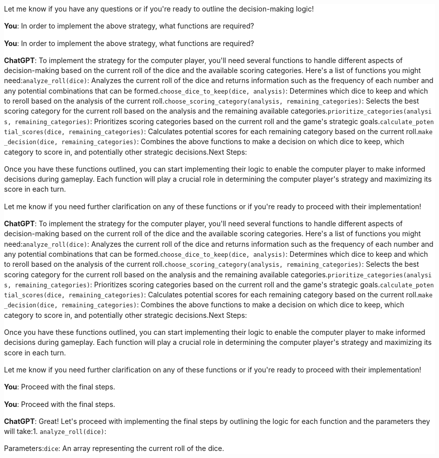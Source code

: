Let me know if you have any questions or if you're ready to outline the decision-making logic!

**You**: In order to implement the above strategy, what functions are required?

**You**: In order to implement the above strategy, what functions are required?

**ChatGPT**: To implement the strategy for the computer player, you'll need several functions to handle different aspects of decision-making based on the current roll of the dice and the available scoring categories. Here's a list of functions you might need:```analyze_roll(dice)```: Analyzes the current roll of the dice and returns information such as the frequency of each number and any potential combinations that can be formed.```choose_dice_to_keep(dice, analysis)```: Determines which dice to keep and which to reroll based on the analysis of the current roll.```choose_scoring_category(analysis, remaining_categories)```: Selects the best scoring category for the current roll based on the analysis and the remaining available categories.```prioritize_categories(analysis, remaining_categories)```: Prioritizes scoring categories based on the current roll and the game's strategic goals.```calculate_potential_scores(dice, remaining_categories)```: Calculates potential scores for each remaining category based on the current roll.```make_decision(dice, remaining_categories)```: Combines the above functions to make a decision on which dice to keep, which category to score in, and potentially other strategic decisions.Next Steps:

Once you have these functions outlined, you can start implementing their logic to enable the computer player to make informed decisions during gameplay. Each function will play a crucial role in determining the computer player's strategy and maximizing its score in each turn.

Let me know if you need further clarification on any of these functions or if you're ready to proceed with their implementation!

**ChatGPT**: To implement the strategy for the computer player, you'll need several functions to handle different aspects of decision-making based on the current roll of the dice and the available scoring categories. Here's a list of functions you might need:```analyze_roll(dice)```: Analyzes the current roll of the dice and returns information such as the frequency of each number and any potential combinations that can be formed.```choose_dice_to_keep(dice, analysis)```: Determines which dice to keep and which to reroll based on the analysis of the current roll.```choose_scoring_category(analysis, remaining_categories)```: Selects the best scoring category for the current roll based on the analysis and the remaining available categories.```prioritize_categories(analysis, remaining_categories)```: Prioritizes scoring categories based on the current roll and the game's strategic goals.```calculate_potential_scores(dice, remaining_categories)```: Calculates potential scores for each remaining category based on the current roll.```make_decision(dice, remaining_categories)```: Combines the above functions to make a decision on which dice to keep, which category to score in, and potentially other strategic decisions.Next Steps:

Once you have these functions outlined, you can start implementing their logic to enable the computer player to make informed decisions during gameplay. Each function will play a crucial role in determining the computer player's strategy and maximizing its score in each turn.

Let me know if you need further clarification on any of these functions or if you're ready to proceed with their implementation!

**You**: Proceed with the final steps.

**You**: Proceed with the final steps.

**ChatGPT**: Great! Let's proceed with implementing the final steps by outlining the logic for each function and the parameters they will take:1. ```analyze_roll(dice)```:

Parameters:```dice```: An array representing the current roll of the dice.
